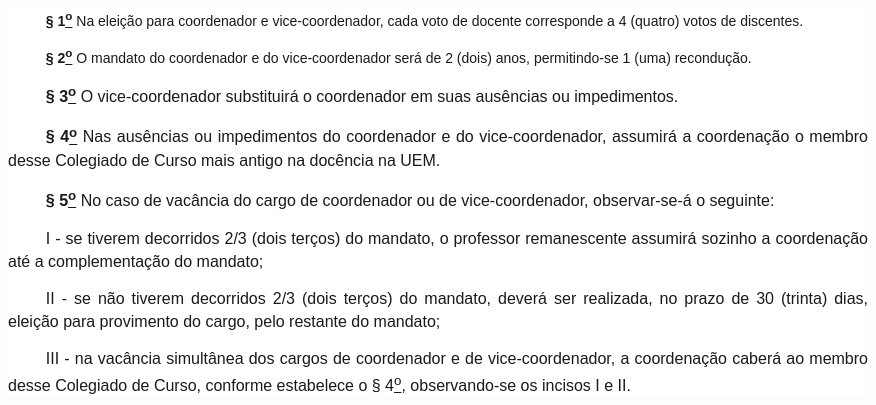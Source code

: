 <p class=BodyTextIndent2 style='margin-left:0cm;text-align:justify;text-indent:
1.0cm'><b style='mso-bidi-font-weight:normal'><span style='font-family:Arial;
mso-bidi-font-family:"Times New Roman"'>§&nbsp;1<u><sup>o</sup></u> </span></b><span
style='font-family:Arial;mso-bidi-font-family:"Times New Roman"'>Na eleição
para coordenador e vice-coordenador, cada voto de docente corresponde a 4
(quatro) votos de discentes.<o:p></o:p></span></p>

<p class=BodyTextIndent2 style='margin-left:0cm;text-align:justify;text-indent:
1.0cm'><b style='mso-bidi-font-weight:normal'><span style='font-family:Arial;
mso-bidi-font-family:"Times New Roman"'>§&nbsp;2<u><sup>o</sup></u> </span></b><span
style='font-family:Arial;mso-bidi-font-family:"Times New Roman"'>O mandato do
coordenador e do vice-coordenador será de 2 (dois) anos, permitindo-se 1 (uma)
recondução.<o:p></o:p></span></p>

<p class=MsoNormal style='text-align:justify;text-indent:1.0cm'><b
style='mso-bidi-font-weight:normal'><span style='font-size:12.0pt;mso-bidi-font-size:
10.0pt;font-family:Arial;mso-bidi-font-family:"Times New Roman"'>§&nbsp;3<u><sup>o</sup></u>
</span></b><span style='font-size:12.0pt;mso-bidi-font-size:10.0pt;font-family:
Arial;mso-bidi-font-family:"Times New Roman"'>O vice-coordenador substituirá o
coordenador em suas ausências ou impedimentos.<o:p></o:p></span></p>

<p class=MsoNormal style='text-align:justify;text-indent:1.0cm'><b
style='mso-bidi-font-weight:normal'><span style='font-size:12.0pt;mso-bidi-font-size:
10.0pt;font-family:Arial;mso-bidi-font-family:"Times New Roman"'>§&nbsp;4<u><sup>o</sup></u>
</span></b><span style='font-size:12.0pt;mso-bidi-font-size:10.0pt;font-family:
Arial;mso-bidi-font-family:"Times New Roman"'>Nas ausências ou impedimentos do
coordenador e do vice-coordenador, assumirá a coordenação o membro desse
Colegiado de Curso mais antigo na docência na UEM.<o:p></o:p></span></p>

<p class=MsoNormal style='text-align:justify;text-indent:1.0cm'><b
style='mso-bidi-font-weight:normal'><span style='font-size:12.0pt;mso-bidi-font-size:
10.0pt;font-family:Arial;mso-bidi-font-family:"Times New Roman"'>§ 5<u><sup>o</sup></u>
</span></b><span style='font-size:12.0pt;mso-bidi-font-size:10.0pt;font-family:
Arial;mso-bidi-font-family:"Times New Roman"'>No caso de vacância do cargo de
coordenador ou de vice-coordenador, observar-se-á o seguinte:<o:p></o:p></span></p>

<p class=MsoNormal style='margin-left:0cm;text-align:justify;text-indent:1.0cm;
mso-list:l8 level1 lfo2'><![if !supportLists]><span style='font-size:12.0pt;
mso-bidi-font-size:10.0pt;font-family:Arial;mso-bidi-font-family:"Times New Roman"'>I
- </span><![endif]><span style='font-size:12.0pt;mso-bidi-font-size:10.0pt;
font-family:Arial;mso-bidi-font-family:"Times New Roman"'>se tiverem decorridos
2/3 (dois terços) do mandato, o professor remanescente assumirá sozinho a
coordenação até a complementação do mandato;<o:p></o:p></span></p>

<p class=MsoNormal style='margin-left:0cm;text-align:justify;text-indent:1.0cm;
mso-list:l8 level1 lfo2'><![if !supportLists]><span style='font-size:12.0pt;
mso-bidi-font-size:10.0pt;font-family:Arial;mso-bidi-font-family:"Times New Roman"'>II
- </span><![endif]><span style='font-size:12.0pt;mso-bidi-font-size:10.0pt;
font-family:Arial;mso-bidi-font-family:"Times New Roman"'>se não tiverem
decorridos 2/3 (dois terços) do mandato, deverá ser realizada, no prazo de 30
(trinta) dias, eleição para provimento do cargo, pelo restante do mandato;<o:p></o:p></span></p>

<p class=MsoNormal style='margin-left:0cm;text-align:justify;text-indent:1.0cm;
mso-list:l8 level1 lfo2'><![if !supportLists]><span style='font-size:12.0pt;
mso-bidi-font-size:10.0pt;font-family:Arial;mso-bidi-font-family:"Times New Roman"'>III
- </span><![endif]><span style='font-size:12.0pt;mso-bidi-font-size:10.0pt;
font-family:Arial;mso-bidi-font-family:"Times New Roman"'>na vacância
simultânea dos cargos de coordenador e de vice-coordenador, a coordenação
caberá ao membro desse Colegiado de Curso, conforme estabelece o § 4<u><sup>o</sup></u>,
observando-se os incisos I e II.<o:p></o:p></span></p>
